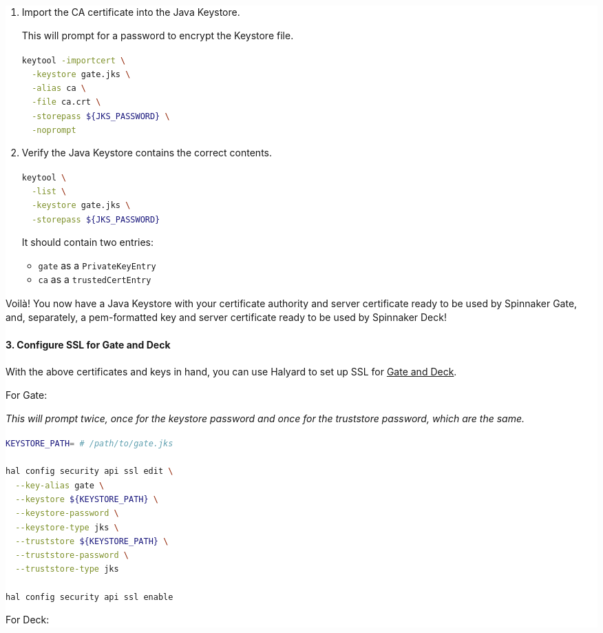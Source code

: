1. Import the CA certificate into the Java Keystore.  
    
    This will prompt for a password to encrypt the Keystore file.

    ```bash
    keytool -importcert \
      -keystore gate.jks \
      -alias ca \
      -file ca.crt \
      -storepass ${JKS_PASSWORD} \
      -noprompt
    ```

1. Verify the Java Keystore contains the correct contents.

    ```bash
    keytool \
      -list \
      -keystore gate.jks \
      -storepass ${JKS_PASSWORD}
    ```

    It should contain two entries:

    * `gate` as a `PrivateKeyEntry`
    * `ca` as a `trustedCertEntry`

Voilà! You now have a Java Keystore with your certificate authority and server
certificate ready to be used by Spinnaker Gate, and, separately, a pem-formatted
key and server certificate ready to be used by Spinnaker Deck!

#### 3. Configure SSL for Gate and Deck

With the above certificates and keys in hand, you can use Halyard to set up SSL
for [Gate and Deck](/reference/architecture/).

For Gate:

*This will prompt twice, once for the keystore password and once for the truststore
password, which are the same.*

```bash
KEYSTORE_PATH= # /path/to/gate.jks

hal config security api ssl edit \
  --key-alias gate \
  --keystore ${KEYSTORE_PATH} \
  --keystore-password \
  --keystore-type jks \
  --truststore ${KEYSTORE_PATH} \
  --truststore-password \
  --truststore-type jks

hal config security api ssl enable
```

For Deck:
